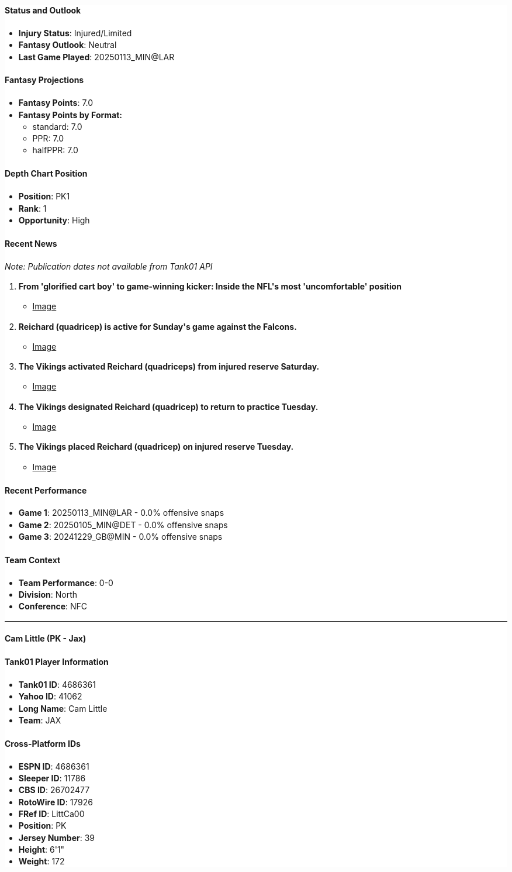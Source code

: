 #### Status and Outlook
- **Injury Status**: Injured/Limited
- **Fantasy Outlook**: Neutral
- **Last Game Played**: 20250113_MIN@LAR

#### Fantasy Projections
- **Fantasy Points**: 7.0
- **Fantasy Points by Format:**
  - standard: 7.0
  - PPR: 7.0
  - halfPPR: 7.0

#### Depth Chart Position
- **Position**: PK1
- **Rank**: 1
- **Opportunity**: High

#### Recent News
*Note: Publication dates not available from Tank01 API*

1. **From 'glorified cart boy' to game-winning kicker: Inside the NFL's most 'uncomfortable' position**
   - [Image](https://a.espncdn.com/photo/2024/1214/r1427882_1296x518_5-2.jpg)

2. **Reichard (quadricep) is active for Sunday's game against the Falcons.**
   - [Image](https://a.espncdn.com/i/headshots/nfl/players/full/4567104.png)

3. **The Vikings activated Reichard (quadriceps) from injured reserve Saturday.**
   - [Image](https://a.espncdn.com/i/headshots/nfl/players/full/4567104.png)

4. **The Vikings designated Reichard (quadricep) to return to practice Tuesday.**
   - [Image](https://a.espncdn.com/i/headshots/nfl/players/full/4567104.png)

5. **The Vikings placed Reichard (quadricep) on injured reserve Tuesday.**
   - [Image](https://a.espncdn.com/i/headshots/nfl/players/full/4567104.png)


#### Recent Performance
- **Game 1**: 20250113_MIN@LAR - 0.0% offensive snaps
- **Game 2**: 20250105_MIN@DET - 0.0% offensive snaps
- **Game 3**: 20241229_GB@MIN - 0.0% offensive snaps

#### Team Context
- **Team Performance**: 0-0
- **Division**: North
- **Conference**: NFC

---

#### Cam Little (PK - Jax)

#### Tank01 Player Information
- **Tank01 ID**: 4686361
- **Yahoo ID**: 41062
- **Long Name**: Cam Little
- **Team**: JAX
#### Cross-Platform IDs
- **ESPN ID**: 4686361
- **Sleeper ID**: 11786
- **CBS ID**: 26702477
- **RotoWire ID**: 17926
- **FRef ID**: LittCa00
- **Position**: PK
- **Jersey Number**: 39
- **Height**: 6'1"
- **Weight**: 172